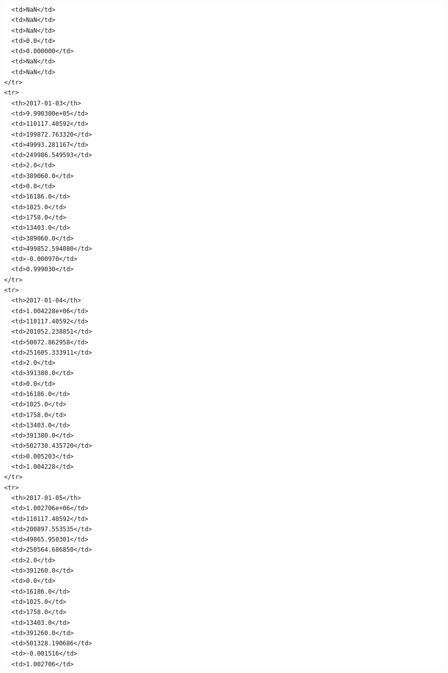       <td>NaN</td>
      <td>NaN</td>
      <td>NaN</td>
      <td>0.0</td>
      <td>0.000000</td>
      <td>NaN</td>
      <td>NaN</td>
    </tr>
    <tr>
      <th>2017-01-03</th>
      <td>9.990300e+05</td>
      <td>110117.40592</td>
      <td>199872.763320</td>
      <td>49993.281167</td>
      <td>249986.549593</td>
      <td>2.0</td>
      <td>389060.0</td>
      <td>0.0</td>
      <td>16186.0</td>
      <td>1025.0</td>
      <td>1758.0</td>
      <td>13403.0</td>
      <td>389060.0</td>
      <td>499852.594080</td>
      <td>-0.000970</td>
      <td>0.999030</td>
    </tr>
    <tr>
      <th>2017-01-04</th>
      <td>1.004228e+06</td>
      <td>110117.40592</td>
      <td>201052.238851</td>
      <td>50072.862958</td>
      <td>251605.333911</td>
      <td>2.0</td>
      <td>391380.0</td>
      <td>0.0</td>
      <td>16186.0</td>
      <td>1025.0</td>
      <td>1758.0</td>
      <td>13403.0</td>
      <td>391380.0</td>
      <td>502730.435720</td>
      <td>0.005203</td>
      <td>1.004228</td>
    </tr>
    <tr>
      <th>2017-01-05</th>
      <td>1.002706e+06</td>
      <td>110117.40592</td>
      <td>200897.553535</td>
      <td>49865.950301</td>
      <td>250564.686850</td>
      <td>2.0</td>
      <td>391260.0</td>
      <td>0.0</td>
      <td>16186.0</td>
      <td>1025.0</td>
      <td>1758.0</td>
      <td>13403.0</td>
      <td>391260.0</td>
      <td>501328.190686</td>
      <td>-0.001516</td>
      <td>1.002706</td>
